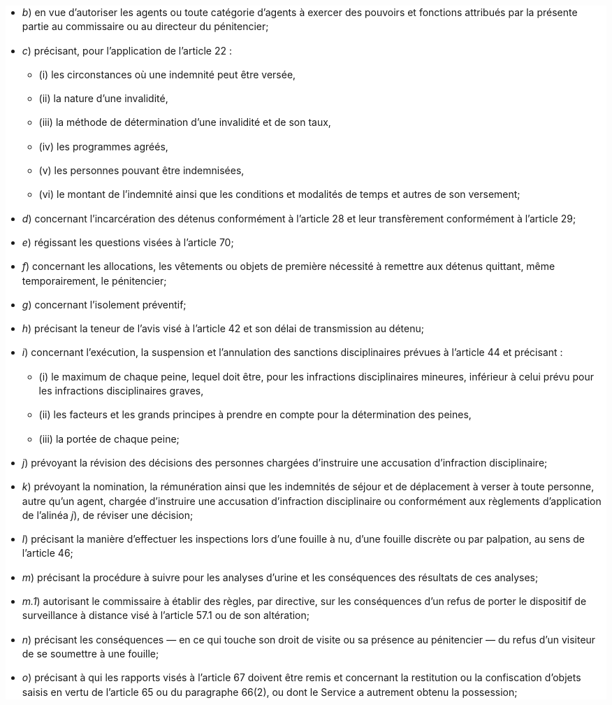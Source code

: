   * _b_) en vue d’autoriser les agents ou toute catégorie d’agents à exercer des pouvoirs et fonctions attribués par la présente partie au commissaire ou au directeur du pénitencier;

  * _c_) précisant, pour l’application de l’article 22 :

    * (i) les circonstances où une indemnité peut être versée,

    * (ii) la nature d’une invalidité,

    * (iii) la méthode de détermination d’une invalidité et de son taux,

    * (iv) les programmes agréés,

    * (v) les personnes pouvant être indemnisées,

    * (vi) le montant de l’indemnité ainsi que les conditions et modalités de temps et autres de son versement;

  * _d_) concernant l’incarcération des détenus conformément à l’article 28 et leur transfèrement conformément à l’article 29;

  * _e_) régissant les questions visées à l’article 70;

  * _f_) concernant les allocations, les vêtements ou objets de première nécessité à remettre aux détenus quittant, même temporairement, le pénitencier;

  * _g_) concernant l’isolement préventif;

  * _h_) précisant la teneur de l’avis visé à l’article 42 et son délai de transmission au détenu;

  * _i_) concernant l’exécution, la suspension et l’annulation des sanctions disciplinaires prévues à l’article 44 et précisant :

    * (i) le maximum de chaque peine, lequel doit être, pour les infractions disciplinaires mineures, inférieur à celui prévu pour les infractions disciplinaires graves,

    * (ii) les facteurs et les grands principes à prendre en compte pour la détermination des peines,

    * (iii) la portée de chaque peine;

  * _j_) prévoyant la révision des décisions des personnes chargées d’instruire une accusation d’infraction disciplinaire;

  * _k_) prévoyant la nomination, la rémunération ainsi que les indemnités de séjour et de déplacement à verser à toute personne, autre qu’un agent, chargée d’instruire une accusation d’infraction disciplinaire ou conformément aux règlements d’application de l’alinéa _j_), de réviser une décision;

  * _l_) précisant la manière d’effectuer les inspections lors d’une fouille à nu, d’une fouille discrète ou par palpation, au sens de l’article 46;

  * _m_) précisant la procédure à suivre pour les analyses d’urine et les conséquences des résultats de ces analyses;

  * _m.1_) autorisant le commissaire à établir des règles, par directive, sur les conséquences d’un refus de porter le dispositif de surveillance à distance visé à l’article 57.1 ou de son altération;

  * _n_) précisant les conséquences — en ce qui touche son droit de visite ou sa présence au pénitencier — du refus d’un visiteur de se soumettre à une fouille;

  * _o_) précisant à qui les rapports visés à l’article 67 doivent être remis et concernant la restitution ou la confiscation d’objets saisis en vertu de l’article 65 ou du paragraphe 66(2), ou dont le Service a autrement obtenu la possession;
